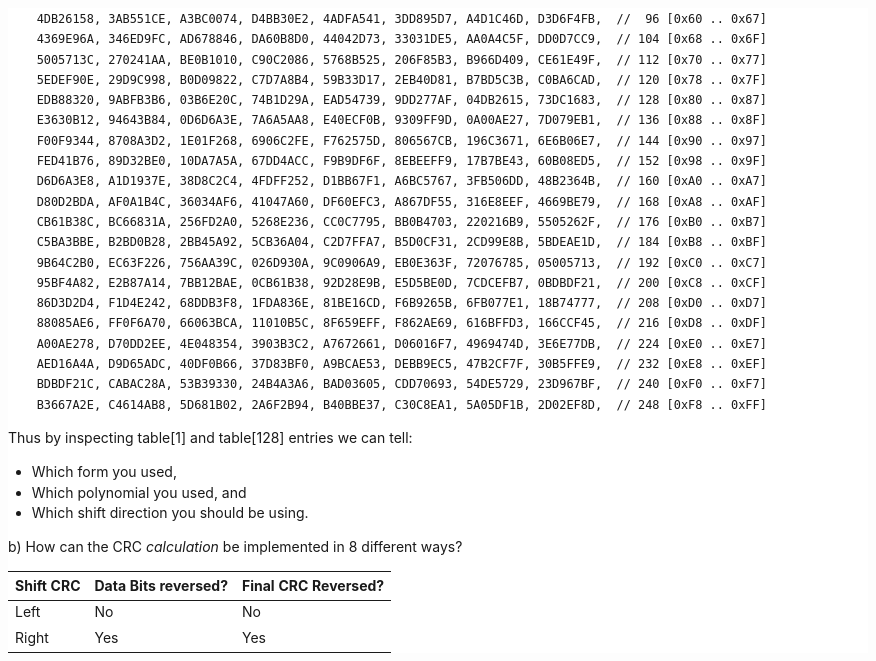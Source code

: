 ```
    4DB26158, 3AB551CE, A3BC0074, D4BB30E2, 4ADFA541, 3DD895D7, A4D1C46D, D3D6F4FB,  //  96 [0x60 .. 0x67]
    4369E96A, 346ED9FC, AD678846, DA60B8D0, 44042D73, 33031DE5, AA0A4C5F, DD0D7CC9,  // 104 [0x68 .. 0x6F]
    5005713C, 270241AA, BE0B1010, C90C2086, 5768B525, 206F85B3, B966D409, CE61E49F,  // 112 [0x70 .. 0x77]
    5EDEF90E, 29D9C998, B0D09822, C7D7A8B4, 59B33D17, 2EB40D81, B7BD5C3B, C0BA6CAD,  // 120 [0x78 .. 0x7F]
    EDB88320, 9ABFB3B6, 03B6E20C, 74B1D29A, EAD54739, 9DD277AF, 04DB2615, 73DC1683,  // 128 [0x80 .. 0x87]
    E3630B12, 94643B84, 0D6D6A3E, 7A6A5AA8, E40ECF0B, 9309FF9D, 0A00AE27, 7D079EB1,  // 136 [0x88 .. 0x8F]
    F00F9344, 8708A3D2, 1E01F268, 6906C2FE, F762575D, 806567CB, 196C3671, 6E6B06E7,  // 144 [0x90 .. 0x97]
    FED41B76, 89D32BE0, 10DA7A5A, 67DD4ACC, F9B9DF6F, 8EBEEFF9, 17B7BE43, 60B08ED5,  // 152 [0x98 .. 0x9F]
    D6D6A3E8, A1D1937E, 38D8C2C4, 4FDFF252, D1BB67F1, A6BC5767, 3FB506DD, 48B2364B,  // 160 [0xA0 .. 0xA7]
    D80D2BDA, AF0A1B4C, 36034AF6, 41047A60, DF60EFC3, A867DF55, 316E8EEF, 4669BE79,  // 168 [0xA8 .. 0xAF]
    CB61B38C, BC66831A, 256FD2A0, 5268E236, CC0C7795, BB0B4703, 220216B9, 5505262F,  // 176 [0xB0 .. 0xB7]
    C5BA3BBE, B2BD0B28, 2BB45A92, 5CB36A04, C2D7FFA7, B5D0CF31, 2CD99E8B, 5BDEAE1D,  // 184 [0xB8 .. 0xBF]
    9B64C2B0, EC63F226, 756AA39C, 026D930A, 9C0906A9, EB0E363F, 72076785, 05005713,  // 192 [0xC0 .. 0xC7]
    95BF4A82, E2B87A14, 7BB12BAE, 0CB61B38, 92D28E9B, E5D5BE0D, 7CDCEFB7, 0BDBDF21,  // 200 [0xC8 .. 0xCF]
    86D3D2D4, F1D4E242, 68DDB3F8, 1FDA836E, 81BE16CD, F6B9265B, 6FB077E1, 18B74777,  // 208 [0xD0 .. 0xD7]
    88085AE6, FF0F6A70, 66063BCA, 11010B5C, 8F659EFF, F862AE69, 616BFFD3, 166CCF45,  // 216 [0xD8 .. 0xDF]
    A00AE278, D70DD2EE, 4E048354, 3903B3C2, A7672661, D06016F7, 4969474D, 3E6E77DB,  // 224 [0xE0 .. 0xE7]
    AED16A4A, D9D65ADC, 40DF0B66, 37D83BF0, A9BCAE53, DEBB9EC5, 47B2CF7F, 30B5FFE9,  // 232 [0xE8 .. 0xEF]
    BDBDF21C, CABAC28A, 53B39330, 24B4A3A6, BAD03605, CDD70693, 54DE5729, 23D967BF,  // 240 [0xF0 .. 0xF7]
    B3667A2E, C4614AB8, 5D681B02, 2A6F2B94, B40BBE37, C30C8EA1, 5A05DF1B, 2D02EF8D,  // 248 [0xF8 .. 0xFF]
```

 Thus by inspecting table[1] and table[128] entries we can tell:

  * Which form you used,
  * Which polynomial you used, and
  * Which shift direction you should be using.

  b) How can the CRC _calculation_ be implemented in 8 different ways?

| Shift CRC  | Data Bits reversed? | Final CRC Reversed? |
|:-----------|:--------------------|:--------------------|
| Left       | No                  | No                  |
| Right      | Yes                 | Yes                 |
